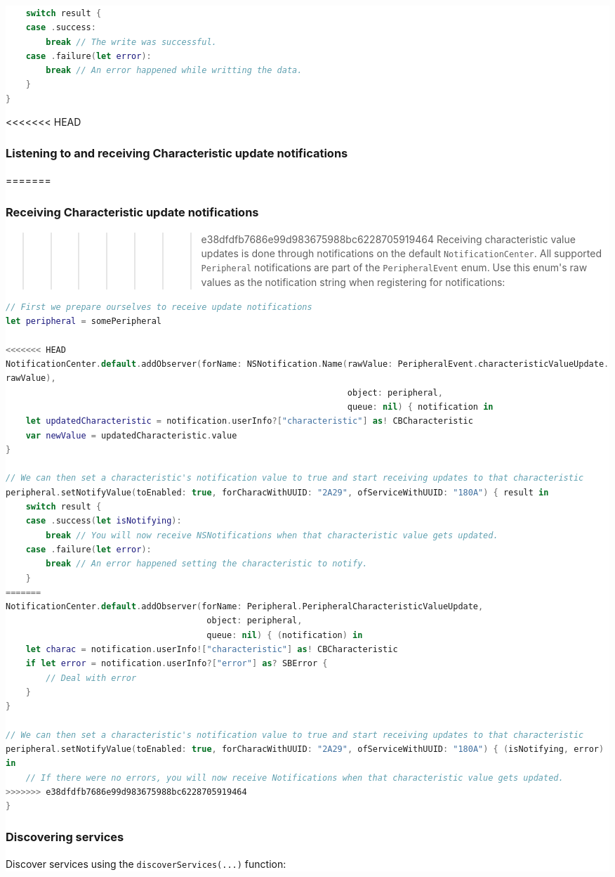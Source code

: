 ```swift
    switch result {
    case .success:
        break // The write was successful.
    case .failure(let error):
        break // An error happened while writting the data.
    }
}
```
<<<<<<< HEAD
### Listening to and receiving Characteristic update notifications
=======
### Receiving Characteristic update notifications
>>>>>>> e38dfdfb7686e99d983675988bc6228705919464
Receiving characteristic value updates is done through notifications on the default `NotificationCenter`. All supported `Peripheral` notifications are part of the `PeripheralEvent` enum. Use this enum's raw values as the notification string when registering for notifications:
```swift
// First we prepare ourselves to receive update notifications 
let peripheral = somePeripheral

<<<<<<< HEAD
NotificationCenter.default.addObserver(forName: NSNotification.Name(rawValue: PeripheralEvent.characteristicValueUpdate.rawValue), 
                                                                    object: peripheral, 
                                                                    queue: nil) { notification in
    let updatedCharacteristic = notification.userInfo?["characteristic"] as! CBCharacteristic
    var newValue = updatedCharacteristic.value
}

// We can then set a characteristic's notification value to true and start receiving updates to that characteristic
peripheral.setNotifyValue(toEnabled: true, forCharacWithUUID: "2A29", ofServiceWithUUID: "180A") { result in
    switch result {
    case .success(let isNotifying):
        break // You will now receive NSNotifications when that characteristic value gets updated.
    case .failure(let error):
        break // An error happened setting the characteristic to notify.
    }
=======
NotificationCenter.default.addObserver(forName: Peripheral.PeripheralCharacteristicValueUpdate, 
                                        object: peripheral, 
                                        queue: nil) { (notification) in
    let charac = notification.userInfo!["characteristic"] as! CBCharacteristic
    if let error = notification.userInfo?["error"] as? SBError {
        // Deal with error
    }
}

// We can then set a characteristic's notification value to true and start receiving updates to that characteristic
peripheral.setNotifyValue(toEnabled: true, forCharacWithUUID: "2A29", ofServiceWithUUID: "180A") { (isNotifying, error) in
    // If there were no errors, you will now receive Notifications when that characteristic value gets updated.
>>>>>>> e38dfdfb7686e99d983675988bc6228705919464
}
```
### Discovering services 
Discover services using the `discoverServices(...)` function: